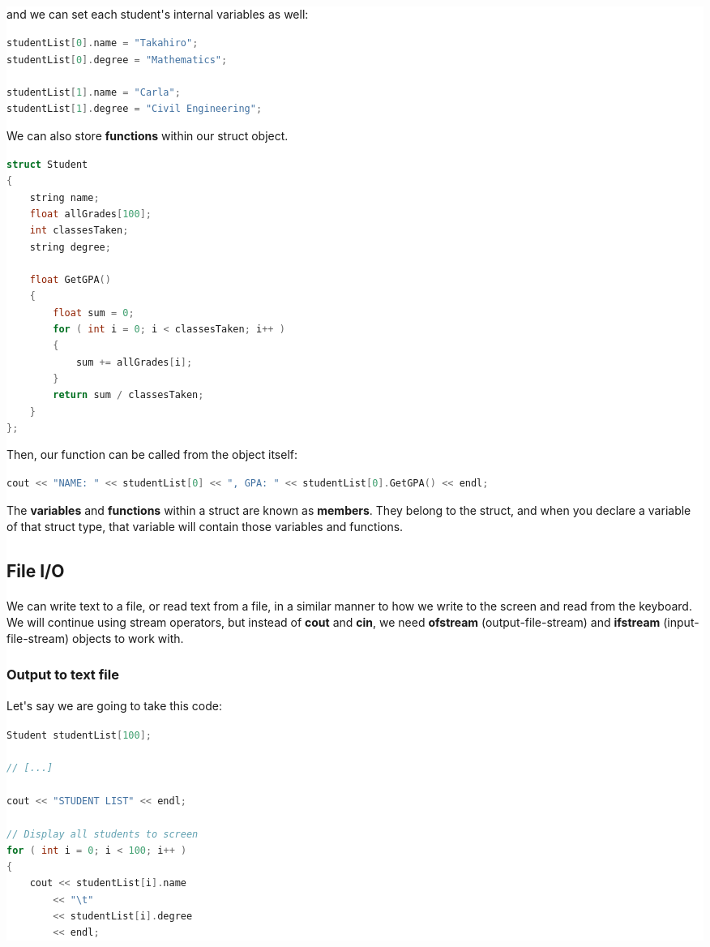 and we can set each student's internal variables as well:

```c++
studentList[0].name = "Takahiro";
studentList[0].degree = "Mathematics";

studentList[1].name = "Carla";
studentList[1].degree = "Civil Engineering";
```

We can also store **functions** within our struct object.

```c++
struct Student
{
	string name;
	float allGrades[100];
	int classesTaken;
	string degree;
	
	float GetGPA()
	{
		float sum = 0;
		for ( int i = 0; i < classesTaken; i++ )
		{
			sum += allGrades[i];
		}
		return sum / classesTaken;
	}
};
```

Then, our function can be called from the object itself:

```c++
cout << "NAME: " << studentList[0] << ", GPA: " << studentList[0].GetGPA() << endl;
```

The **variables** and **functions** within a struct are known as **members**.
They belong to the struct, and when you declare a variable of that struct type,
that variable will contain those variables and functions.


## File I/O

We can write text to a file, or read text from a file, in a similar manner
to how we write to the screen and read from the keyboard.
We will continue using stream operators, but instead of **cout** and **cin**,
we need **ofstream** (output-file-stream) and **ifstream** (input-file-stream) objects
to work with.

### Output to text file

Let's say we are going to take this code:

```c++
Student studentList[100];

// [...]

cout << "STUDENT LIST" << endl;

// Display all students to screen
for ( int i = 0; i < 100; i++ )
{
	cout << studentList[i].name 
		<< "\t"
		<< studentList[i].degree
		<< endl;
```